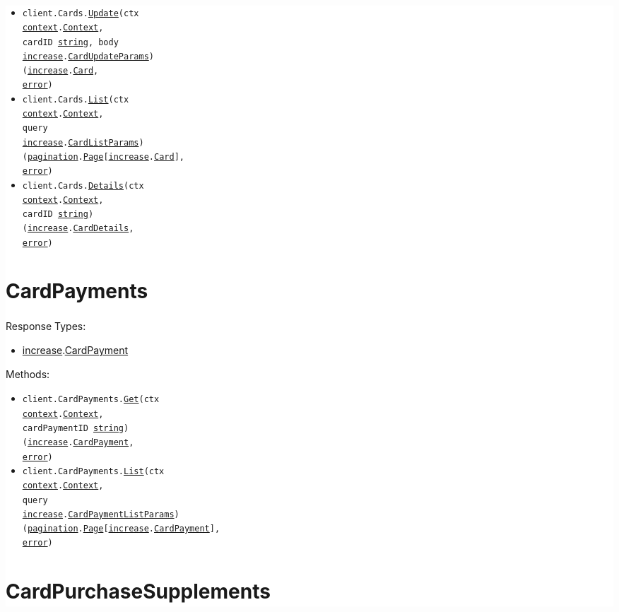 - <code title="patch /cards/{card_id}">client.Cards.<a href="https://pkg.go.dev/github.com/Increase/increase-go#CardService.Update">Update</a>(ctx <a href="https://pkg.go.dev/context">context</a>.<a href="https://pkg.go.dev/context#Context">Context</a>, cardID <a href="https://pkg.go.dev/builtin#string">string</a>, body <a href="https://pkg.go.dev/github.com/Increase/increase-go">increase</a>.<a href="https://pkg.go.dev/github.com/Increase/increase-go#CardUpdateParams">CardUpdateParams</a>) (<a href="https://pkg.go.dev/github.com/Increase/increase-go">increase</a>.<a href="https://pkg.go.dev/github.com/Increase/increase-go#Card">Card</a>, <a href="https://pkg.go.dev/builtin#error">error</a>)</code>
- <code title="get /cards">client.Cards.<a href="https://pkg.go.dev/github.com/Increase/increase-go#CardService.List">List</a>(ctx <a href="https://pkg.go.dev/context">context</a>.<a href="https://pkg.go.dev/context#Context">Context</a>, query <a href="https://pkg.go.dev/github.com/Increase/increase-go">increase</a>.<a href="https://pkg.go.dev/github.com/Increase/increase-go#CardListParams">CardListParams</a>) (<a href="https://pkg.go.dev/github.com/Increase/increase-go/packages/pagination">pagination</a>.<a href="https://pkg.go.dev/github.com/Increase/increase-go/packages/pagination#Page">Page</a>[<a href="https://pkg.go.dev/github.com/Increase/increase-go">increase</a>.<a href="https://pkg.go.dev/github.com/Increase/increase-go#Card">Card</a>], <a href="https://pkg.go.dev/builtin#error">error</a>)</code>
- <code title="get /cards/{card_id}/details">client.Cards.<a href="https://pkg.go.dev/github.com/Increase/increase-go#CardService.Details">Details</a>(ctx <a href="https://pkg.go.dev/context">context</a>.<a href="https://pkg.go.dev/context#Context">Context</a>, cardID <a href="https://pkg.go.dev/builtin#string">string</a>) (<a href="https://pkg.go.dev/github.com/Increase/increase-go">increase</a>.<a href="https://pkg.go.dev/github.com/Increase/increase-go#CardDetails">CardDetails</a>, <a href="https://pkg.go.dev/builtin#error">error</a>)</code>

# CardPayments

Response Types:

- <a href="https://pkg.go.dev/github.com/Increase/increase-go">increase</a>.<a href="https://pkg.go.dev/github.com/Increase/increase-go#CardPayment">CardPayment</a>

Methods:

- <code title="get /card_payments/{card_payment_id}">client.CardPayments.<a href="https://pkg.go.dev/github.com/Increase/increase-go#CardPaymentService.Get">Get</a>(ctx <a href="https://pkg.go.dev/context">context</a>.<a href="https://pkg.go.dev/context#Context">Context</a>, cardPaymentID <a href="https://pkg.go.dev/builtin#string">string</a>) (<a href="https://pkg.go.dev/github.com/Increase/increase-go">increase</a>.<a href="https://pkg.go.dev/github.com/Increase/increase-go#CardPayment">CardPayment</a>, <a href="https://pkg.go.dev/builtin#error">error</a>)</code>
- <code title="get /card_payments">client.CardPayments.<a href="https://pkg.go.dev/github.com/Increase/increase-go#CardPaymentService.List">List</a>(ctx <a href="https://pkg.go.dev/context">context</a>.<a href="https://pkg.go.dev/context#Context">Context</a>, query <a href="https://pkg.go.dev/github.com/Increase/increase-go">increase</a>.<a href="https://pkg.go.dev/github.com/Increase/increase-go#CardPaymentListParams">CardPaymentListParams</a>) (<a href="https://pkg.go.dev/github.com/Increase/increase-go/packages/pagination">pagination</a>.<a href="https://pkg.go.dev/github.com/Increase/increase-go/packages/pagination#Page">Page</a>[<a href="https://pkg.go.dev/github.com/Increase/increase-go">increase</a>.<a href="https://pkg.go.dev/github.com/Increase/increase-go#CardPayment">CardPayment</a>], <a href="https://pkg.go.dev/builtin#error">error</a>)</code>

# CardPurchaseSupplements
